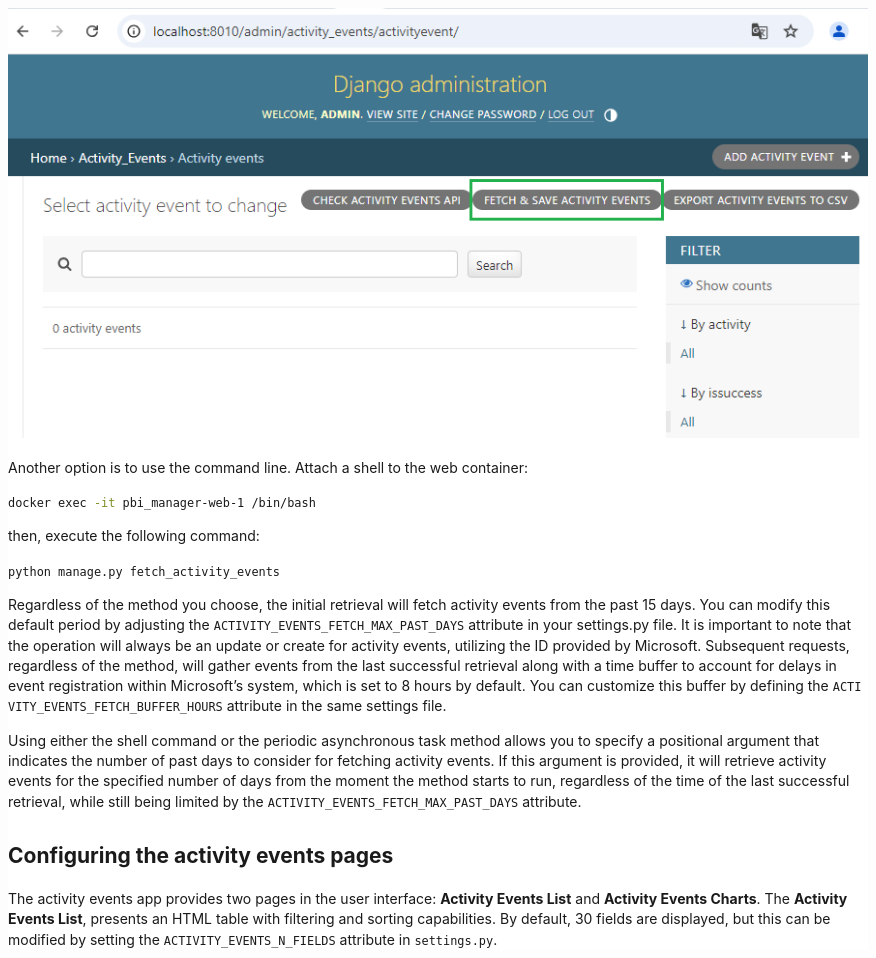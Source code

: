 ![Django Admin interface showing the "FETCH & SAVE ACTIVITY EVENTS" button in the Activity Events section.](docs/images/fetch_events_button.png "Django Admin - Fetch & Save Activity Events Button")

Another option is to use the command line. Attach a shell to the web container:

```bash
docker exec -it pbi_manager-web-1 /bin/bash
```

then, execute the following command:

```bash
python manage.py fetch_activity_events
```

Regardless of the method you choose, the initial retrieval will fetch activity events from the past 15 days. You can modify this default period by adjusting the `ACTIVITY_EVENTS_FETCH_MAX_PAST_DAYS` attribute in your settings.py file. It is important to note that the operation will always be an update or create for activity events, utilizing the ID provided by Microsoft. Subsequent requests, regardless of the method, will gather events from the last successful retrieval along with a time buffer to account for delays in event registration within Microsoft’s system, which is set to 8 hours by default. You can customize this buffer by defining the `ACTIVITY_EVENTS_FETCH_BUFFER_HOURS` attribute in the same settings file.

Using either the shell command or the periodic asynchronous task method allows you to specify a positional argument that indicates the number of past days to consider for fetching activity events. If this argument is provided, it will retrieve activity events for the specified number of days from the moment the method starts to run, regardless of the time of the last successful retrieval, while still being limited by the `ACTIVITY_EVENTS_FETCH_MAX_PAST_DAYS` attribute.

## Configuring the activity events pages

The activity events app provides two pages in the user interface: **Activity Events List** and **Activity Events Charts**. The **Activity Events List**, presents an HTML table with filtering and sorting capabilities. By default, 30 fields are displayed, but this can be modified by setting the `ACTIVITY_EVENTS_N_FIELDS` attribute in `settings.py`.
